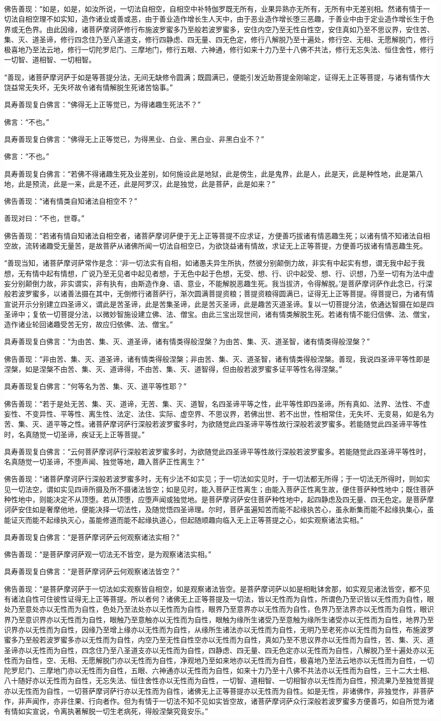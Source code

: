 佛告善现：“如是，如是，如汝所说，一切法自相空，自相空中补特伽罗既无所有，业果异熟亦无所有，无所有中无差别相。然诸有情于一切法自相空理不如实知，造作诸业或善或恶，由于善业造作增长生人天中，由于恶业造作增长堕三恶趣，于善业中由于定业造作增长生于色界或无色界。由此因缘，诸菩萨摩诃萨修行布施波罗蜜多乃至般若波罗蜜多，安住内空乃至无性自性空，安住真如乃至不思议界，安住苦、集、灭、道圣谛，修行四念住乃至八圣道支，修行四静虑、四无量、四无色定，修行八解脱乃至十遍处，修行空、无相、无愿解脱门，修行极喜地乃至法云地，修行一切陀罗尼门、三摩地门，修行五眼、六神通，修行如来十力乃至十八佛不共法，修行无忘失法、恒住舍性，修行一切智、道相智、一切相智。

“善现，诸菩萨摩诃萨于如是等菩提分法，无间无缺修令圆满；既圆满已，便能引发近助菩提金刚喻定，证得无上正等菩提，与诸有情作大饶益常无失坏，无失坏故令诸有情解脱生死诸苦恼事。”

具寿善现复白佛言：“佛得无上正等觉已，为得诸趣生死法不？”

佛言：“不也。”

具寿善现复白佛言：“佛得无上正等觉已，为得黑业、白业、黑白业、非黑白业不？”

佛言：“不也。”

具寿善现复白佛言：“若佛不得诸趣生死及业差别，如何施设此是地狱，此是傍生，此是鬼界，此是人，此是天，此是种性地，此是第八地，此是预流，此是一来，此是不还，此是阿罗汉，此是独觉，此是菩萨，此是如来？”

佛告善现：“诸有情类自知诸法自相空不？”

善现对曰：“不也，世尊。”

佛告善现：“若诸有情自知诸法自相空者，诸菩萨摩诃萨便于无上正等菩提不应求证，方便善巧拔诸有情恶趣生死；以诸有情不知诸法自相空故，流转诸趣受无量苦，是故菩萨从诸佛所闻一切法自相空已，为欲饶益诸有情故，求证无上正等菩提，方便善巧拔诸有情恶趣生死。

“善现当知，诸菩萨摩诃萨常作是念：‘非一切法实有自相，如诸愚夫异生所执，然彼分别颠倒力故，非实有中起实有想，谓无我中起于我想，无有情中起有情想，广说乃至无见者中起见者想，于无色中起于色想，无受、想、行、识中起受、想、行、识想，乃至一切有为法中虚妄分别颠倒力故，非实谓实，非有执有，由斯造作身、语、意业，不能解脱恶趣生死。我当拔济，令得解脱。’是菩萨摩诃萨作此念已，行深般若波罗蜜多，以诸善法摄在其中，无倒修行诸菩萨行，渐次圆满菩提资粮；菩提资粮得圆满已，证得无上正等菩提。得菩提已，为诸有情宣说开示分别建立四圣谛义，谓此是苦圣谛，此是苦集圣谛，此是苦灭圣谛，此是趣苦灭道圣谛。复以一切菩提分法，依通达智摄在如是四圣谛中；复依一切菩提分法，以微妙智施设建立佛、法、僧宝。由此三宝出现世间，诸有情类解脱生死。若诸有情不能归信佛、法、僧宝，造作诸业轮回诸趣受苦无穷，故应归依佛、法、僧宝。”

具寿善现复白佛言：“为由苦、集、灭、道圣谛，诸有情类得般涅槃？为由苦、集、灭、道圣智，诸有情类得般涅槃？”

佛告善现：“非由苦、集、灭、道圣谛，诸有情类得般涅槃；非由苦、集、灭、道圣智，诸有情类得般涅槃。善现，我说四圣谛平等性即是涅槃，如是涅槃不由苦、集、灭、道谛得，不由苦、集、灭、道智得，但由般若波罗蜜多证平等性名得涅槃。”

具寿善现复白佛言：“何等名为苦、集、灭、道平等性耶？”

佛告善现：“若于是处无苦、集、灭、道谛，无苦、集、灭、道智，名四圣谛平等之性，此平等性即四圣谛。所有真如、法界、法性、不虚妄性、不变异性、平等性、离生性、法定、法住、实际、虚空界、不思议界，若佛出世、若不出世，性相常住，无失坏、无变易，如是名为苦、集、灭、道平等之性。诸菩萨摩诃萨行深般若波罗蜜多时，为欲随觉此四圣谛平等性故行深般若波罗蜜多。若能随觉此四圣谛平等性时，名真随觉一切圣谛，疾证无上正等菩提。”

具寿善现复白佛言：“云何菩萨摩诃萨行深般若波罗蜜多时，为欲随觉此四圣谛平等性故行深般若波罗蜜多。若能随觉此四圣谛平等性时，名真随觉一切圣谛，不堕声闻、独觉等地，趣入菩萨正性离生？”

佛告善现：“诸菩萨摩诃萨行深般若波罗蜜多时，无有少法不如实见；于一切法如实见时，于一切法都无所得；于一切法无所得时，则如实见一切法空，谓如实见四谛所摄及所不摄诸法皆空；如是见时，能入菩萨正性离生；由能入菩萨正性离生故，便住菩萨种性地中；既住菩萨种性地中，则能决定不从顶堕。若从顶堕，应堕声闻或独觉地。是菩萨摩诃萨安住菩萨种性地中，起四静虑及四无量、四无色定。是菩萨摩诃萨安住如是奢摩他地，便能决择一切法性，及随觉悟四圣谛理。尔时，菩萨虽遍知苦而能不起缘执苦心，虽永断集而能不起缘执集心，虽能证灭而能不起缘执灭心，虽能修道而能不起缘执道心，但起随顺趣向临入无上正等菩提之心，如实观察诸法实相。”

具寿善现复白佛言：“是菩萨摩诃萨云何观察诸法实相？”

佛告善现：“是菩萨摩诃萨观一切法无不皆空，是为观察诸法实相。”

具寿善现复白佛言：“是菩萨摩诃萨云何观察诸法皆空？”

佛告善现：“是菩萨摩诃萨于一切法如实观察皆自相空，如是观察诸法皆空。是菩萨摩诃萨以如是相毗钵舍那，如实观见诸法皆空，都不见有诸法自性可住彼性证得无上正等菩提。所以者何？诸佛无上正等菩提及一切法，皆以无性而为自性，所谓色乃至识皆以无性而为自性，眼处乃至意处亦以无性而为自性，色处乃至法处亦以无性而为自性，眼界乃至意界亦以无性而为自性，色界乃至法界亦以无性而为自性，眼识界乃至意识界亦以无性而为自性，眼触乃至意触亦以无性而为自性，眼触为缘所生诸受乃至意触为缘所生诸受亦以无性而为自性，地界乃至识界亦以无性而为自性，因缘乃至增上缘亦以无性而为自性，从缘所生诸法亦以无性而为自性，无明乃至老死亦以无性而为自性，布施波罗蜜多乃至般若波罗蜜多亦以无性而为自性，内空乃至无性自性空亦以无性而为自性，真如乃至不思议界亦以无性而为自性，苦、集、灭、道圣谛亦以无性而为自性，四念住乃至八圣道支亦以无性而为自性，四静虑、四无量、四无色定亦以无性而为自性，八解脱乃至十遍处亦以无性而为自性，空、无相、无愿解脱门亦以无性而为自性，净观地乃至如来地亦以无性而为自性，极喜地乃至法云地亦以无性而为自性，一切陀罗尼门、三摩地门亦以无性而为自性，五眼、六神通亦以无性而为自性，如来十力乃至十八佛不共法亦以无性而为自性，三十二大士相、八十随好亦以无性而为自性，无忘失法、恒住舍性亦以无性而为自性，一切智、道相智、一切相智亦以无性而为自性，预流果乃至独觉菩提亦以无性而为自性，一切菩萨摩诃萨行亦以无性而为自性，诸佛无上正等菩提亦以无性而为自性。如是无性，非诸佛作，非独觉作，非菩萨作，非声闻作，亦非住果、行向者作。但为有情于一切法不知不见如实皆空故，诸菩萨摩诃萨众行深般若波罗蜜多方便善巧，如自所觉为诸有情如实宣说，令离执著解脱一切生老病死，得般涅槃究竟安乐。”